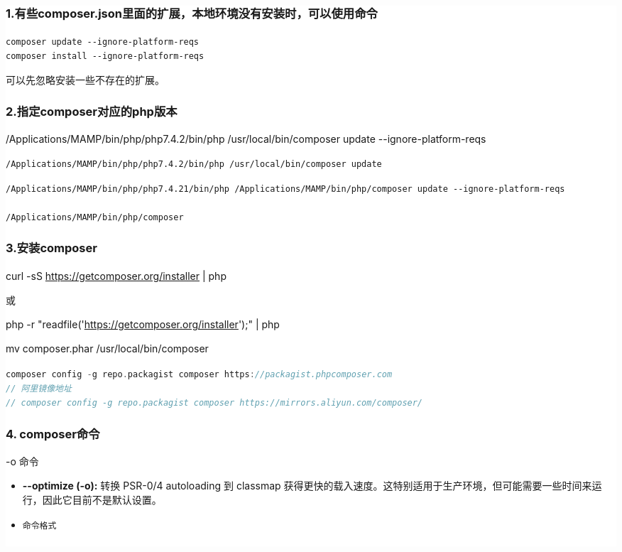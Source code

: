 ### 1.有些composer.json里面的扩展，本地环境没有安装时，可以使用命令

```shell
composer update --ignore-platform-reqs
composer install --ignore-platform-reqs
```

可以先忽略安装一些不存在的扩展。



### 2.指定composer对应的php版本

/Applications/MAMP/bin/php/php7.4.2/bin/php /usr/local/bin/composer update  --ignore-platform-reqs

```
/Applications/MAMP/bin/php/php7.4.2/bin/php /usr/local/bin/composer update 
```

```
/Applications/MAMP/bin/php/php7.4.21/bin/php /Applications/MAMP/bin/php/composer update --ignore-platform-reqs

/Applications/MAMP/bin/php/composer
```



### 3.安装composer



curl -sS https://getcomposer.org/installer | php

或

php -r "readfile('https://getcomposer.org/installer');" | php



mv composer.phar /usr/local/bin/composer



```cpp
composer config -g repo.packagist composer https://packagist.phpcomposer.com
// 阿里镜像地址
// composer config -g repo.packagist composer https://mirrors.aliyun.com/composer/
```



### 4. composer命令 



-o 命令

- **--optimize (-o):** 转换 PSR-0/4 autoloading 到 classmap 获得更快的载入速度。这特别适用于生产环境，但可能需要一些时间来运行，因此它目前不是默认设置。

- ```
  命令格式
  